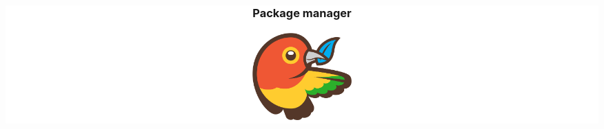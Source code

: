 
<h3 align="center">Package manager</h4>


<p align="center">
  <a href="https://stdlib.com">
    <img width="144px" src="READMEimage/bower.svg">
  </a>
  <a href="https://stdlib.com">